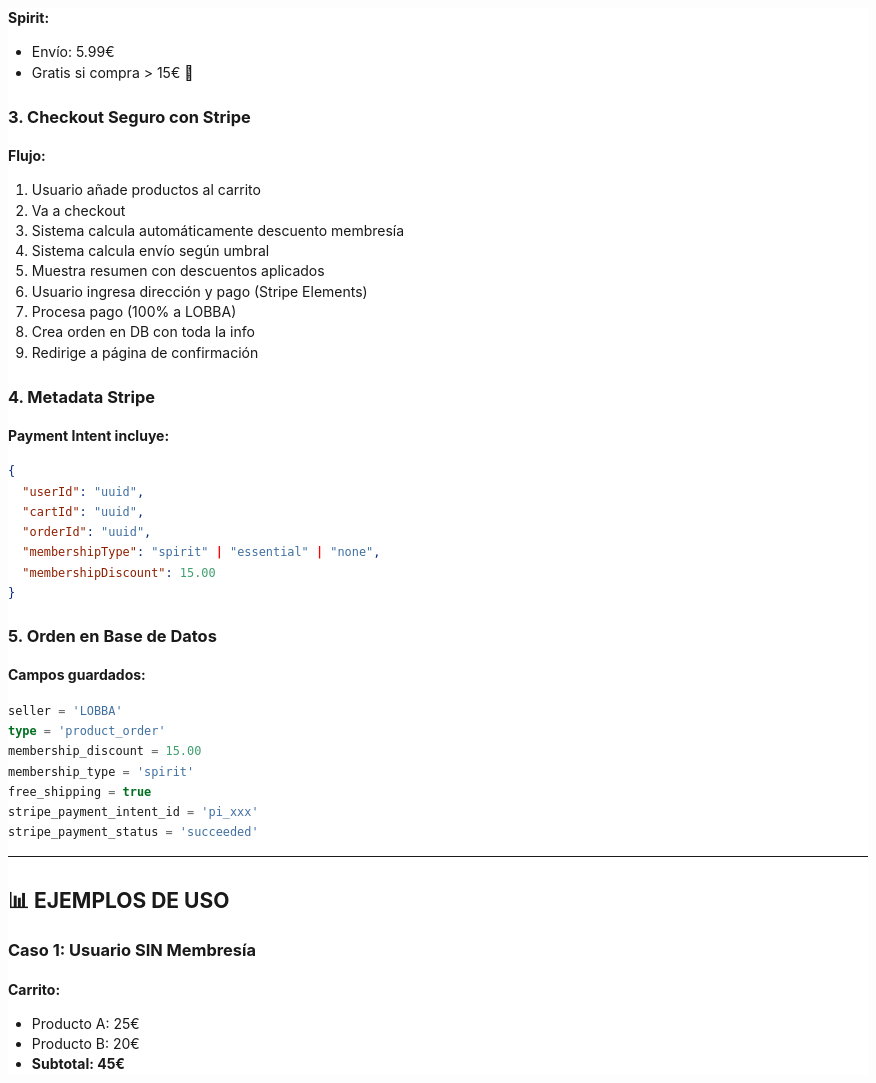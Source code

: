 **Spirit:**
- Envío: 5.99€
- Gratis si compra > 15€ 👑

### 3. Checkout Seguro con Stripe

**Flujo:**
1. Usuario añade productos al carrito
2. Va a checkout
3. Sistema calcula automáticamente descuento membresía
4. Sistema calcula envío según umbral
5. Muestra resumen con descuentos aplicados
6. Usuario ingresa dirección y pago (Stripe Elements)
7. Procesa pago (100% a LOBBA)
8. Crea orden en DB con toda la info
9. Redirige a página de confirmación

### 4. Metadata Stripe

**Payment Intent incluye:**
```json
{
  "userId": "uuid",
  "cartId": "uuid", 
  "orderId": "uuid",
  "membershipType": "spirit" | "essential" | "none",
  "membershipDiscount": 15.00
}
```

### 5. Orden en Base de Datos

**Campos guardados:**
```sql
seller = 'LOBBA'
type = 'product_order'
membership_discount = 15.00
membership_type = 'spirit'
free_shipping = true
stripe_payment_intent_id = 'pi_xxx'
stripe_payment_status = 'succeeded'
```

---

## 📊 EJEMPLOS DE USO

### Caso 1: Usuario SIN Membresía

**Carrito:**
- Producto A: 25€
- Producto B: 20€
- **Subtotal: 45€**
